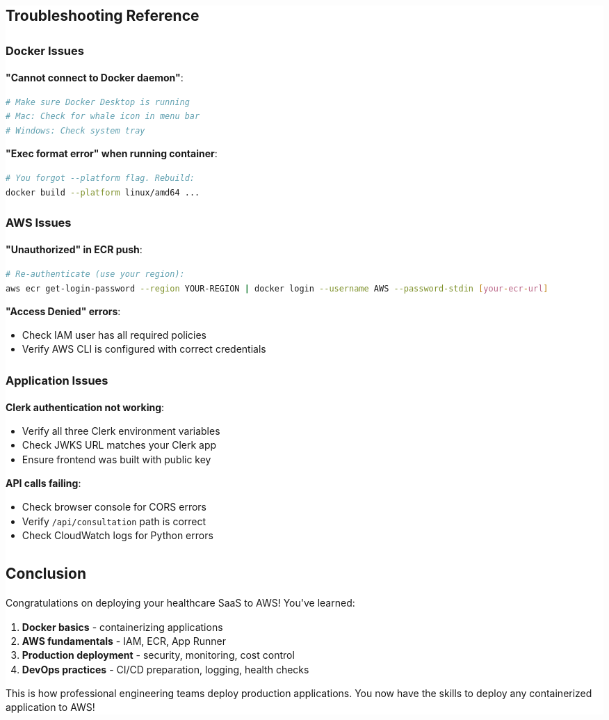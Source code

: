 ## Troubleshooting Reference

### Docker Issues

**"Cannot connect to Docker daemon"**:
```bash
# Make sure Docker Desktop is running
# Mac: Check for whale icon in menu bar
# Windows: Check system tray
```

**"Exec format error" when running container**:
```bash
# You forgot --platform flag. Rebuild:
docker build --platform linux/amd64 ...
```

### AWS Issues

**"Unauthorized" in ECR push**:
```bash
# Re-authenticate (use your region):
aws ecr get-login-password --region YOUR-REGION | docker login --username AWS --password-stdin [your-ecr-url]
```

**"Access Denied" errors**:
- Check IAM user has all required policies
- Verify AWS CLI is configured with correct credentials

### Application Issues

**Clerk authentication not working**:
- Verify all three Clerk environment variables
- Check JWKS URL matches your Clerk app
- Ensure frontend was built with public key

**API calls failing**:
- Check browser console for CORS errors
- Verify `/api/consultation` path is correct
- Check CloudWatch logs for Python errors

## Conclusion

Congratulations on deploying your healthcare SaaS to AWS! You've learned:

1. **Docker basics** - containerizing applications
2. **AWS fundamentals** - IAM, ECR, App Runner
3. **Production deployment** - security, monitoring, cost control
4. **DevOps practices** - CI/CD preparation, logging, health checks

This is how professional engineering teams deploy production applications. You now have the skills to deploy any containerized application to AWS!
